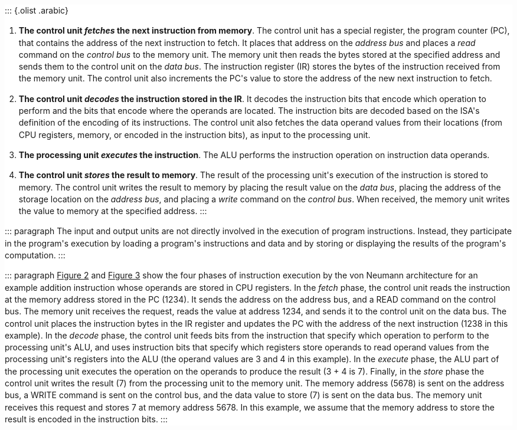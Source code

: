 ::: {.olist .arabic}
1.  **The control unit *fetches* the next instruction from memory**. The
    control unit has a special register, the program counter (PC), that
    contains the address of the next instruction to fetch. It places
    that address on the *address bus* and places a *read* command on the
    *control bus* to the memory unit. The memory unit then reads the
    bytes stored at the specified address and sends them to the control
    unit on the *data bus*. The instruction register (IR) stores the
    bytes of the instruction received from the memory unit. The control
    unit also increments the PC's value to store the address of the new
    next instruction to fetch.

2.  **The control unit *decodes* the instruction stored in the IR**. It
    decodes the instruction bits that encode which operation to perform
    and the bits that encode where the operands are located. The
    instruction bits are decoded based on the ISA's definition of the
    encoding of its instructions. The control unit also fetches the data
    operand values from their locations (from CPU registers, memory, or
    encoded in the instruction bits), as input to the processing unit.

3.  **The processing unit *executes* the instruction**. The ALU performs
    the instruction operation on instruction data operands.

4.  **The control unit *stores* the result to memory**. The result of
    the processing unit's execution of the instruction is stored to
    memory. The control unit writes the result to memory by placing the
    result value on the *data bus*, placing the address of the storage
    location on the *address bus*, and placing a *write* command on the
    *control bus*. When received, the memory unit writes the value to
    memory at the specified address.
:::

::: paragraph
The input and output units are not directly involved in the execution of
program instructions. Instead, they participate in the program's
execution by loading a program's instructions and data and by storing or
displaying the results of the program's computation.
:::

::: paragraph
[Figure 2](#FIGvonFD) and [Figure 3](#FIGvonES) show the four phases of
instruction execution by the von Neumann architecture for an example
addition instruction whose operands are stored in CPU registers. In the
*fetch* phase, the control unit reads the instruction at the memory
address stored in the PC (1234). It sends the address on the address
bus, and a READ command on the control bus. The memory unit receives the
request, reads the value at address 1234, and sends it to the control
unit on the data bus. The control unit places the instruction bytes in
the IR register and updates the PC with the address of the next
instruction (1238 in this example). In the *decode* phase, the control
unit feeds bits from the instruction that specify which operation to
perform to the processing unit's ALU, and uses instruction bits that
specify which registers store operands to read operand values from the
processing unit's registers into the ALU (the operand values are 3 and 4
in this example). In the *execute* phase, the ALU part of the processing
unit executes the operation on the operands to produce the result (3 + 4
is 7). Finally, in the *store* phase the control unit writes the result
(7) from the processing unit to the memory unit. The memory address
(5678) is sent on the address bus, a WRITE command is sent on the
control bus, and the data value to store (7) is sent on the data bus.
The memory unit receives this request and stores 7 at memory address
5678. In this example, we assume that the memory address to store the
result is encoded in the instruction bits.
:::
